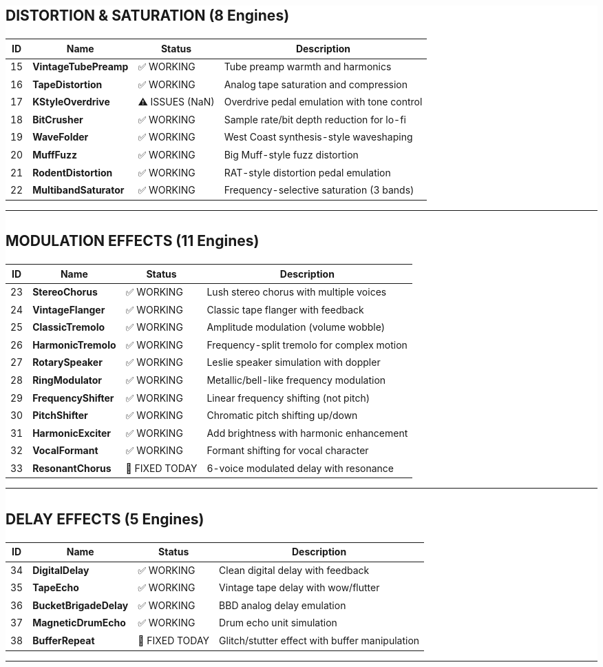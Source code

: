 
## DISTORTION & SATURATION (8 Engines)
| ID | Name | Status | Description |
|----|------|--------|-------------|
| 15 | **VintageTubePreamp** | ✅ WORKING | Tube preamp warmth and harmonics |
| 16 | **TapeDistortion** | ✅ WORKING | Analog tape saturation and compression |
| 17 | **KStyleOverdrive** | ⚠️ ISSUES (NaN) | Overdrive pedal emulation with tone control |
| 18 | **BitCrusher** | ✅ WORKING | Sample rate/bit depth reduction for lo-fi |
| 19 | **WaveFolder** | ✅ WORKING | West Coast synthesis-style waveshaping |
| 20 | **MuffFuzz** | ✅ WORKING | Big Muff-style fuzz distortion |
| 21 | **RodentDistortion** | ✅ WORKING | RAT-style distortion pedal emulation |
| 22 | **MultibandSaturator** | ✅ WORKING | Frequency-selective saturation (3 bands) |

---

## MODULATION EFFECTS (11 Engines)
| ID | Name | Status | Description |
|----|------|--------|-------------|
| 23 | **StereoChorus** | ✅ WORKING | Lush stereo chorus with multiple voices |
| 24 | **VintageFlanger** | ✅ WORKING | Classic tape flanger with feedback |
| 25 | **ClassicTremolo** | ✅ WORKING | Amplitude modulation (volume wobble) |
| 26 | **HarmonicTremolo** | ✅ WORKING | Frequency-split tremolo for complex motion |
| 27 | **RotarySpeaker** | ✅ WORKING | Leslie speaker simulation with doppler |
| 28 | **RingModulator** | ✅ WORKING | Metallic/bell-like frequency modulation |
| 29 | **FrequencyShifter** | ✅ WORKING | Linear frequency shifting (not pitch) |
| 30 | **PitchShifter** | ✅ WORKING | Chromatic pitch shifting up/down |
| 31 | **HarmonicExciter** | ✅ WORKING | Add brightness with harmonic enhancement |
| 32 | **VocalFormant** | ✅ WORKING | Formant shifting for vocal character |
| 33 | **ResonantChorus** | 🔧 FIXED TODAY | 6-voice modulated delay with resonance |

---

## DELAY EFFECTS (5 Engines)
| ID | Name | Status | Description |
|----|------|--------|-------------|
| 34 | **DigitalDelay** | ✅ WORKING | Clean digital delay with feedback |
| 35 | **TapeEcho** | ✅ WORKING | Vintage tape delay with wow/flutter |
| 36 | **BucketBrigadeDelay** | ✅ WORKING | BBD analog delay emulation |
| 37 | **MagneticDrumEcho** | ✅ WORKING | Drum echo unit simulation |
| 38 | **BufferRepeat** | 🔧 FIXED TODAY | Glitch/stutter effect with buffer manipulation |

---